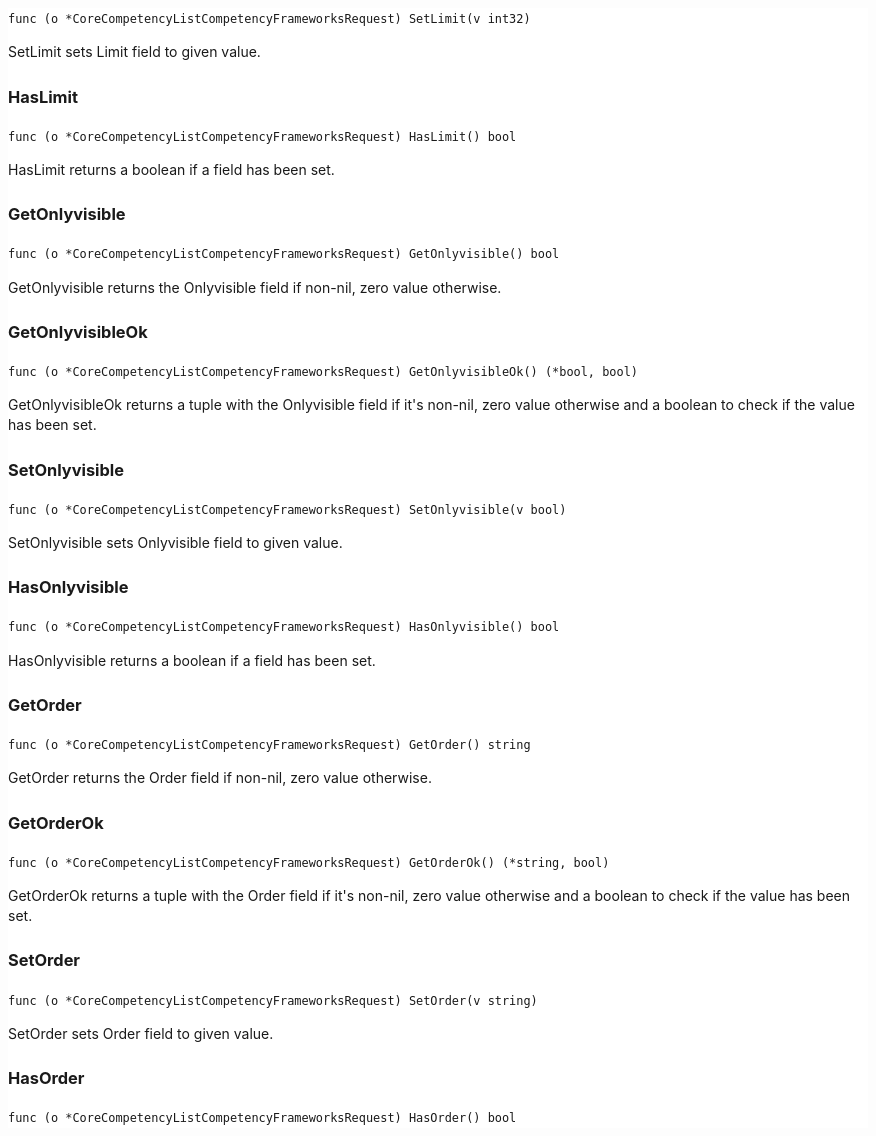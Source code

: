 `func (o *CoreCompetencyListCompetencyFrameworksRequest) SetLimit(v int32)`

SetLimit sets Limit field to given value.

### HasLimit

`func (o *CoreCompetencyListCompetencyFrameworksRequest) HasLimit() bool`

HasLimit returns a boolean if a field has been set.

### GetOnlyvisible

`func (o *CoreCompetencyListCompetencyFrameworksRequest) GetOnlyvisible() bool`

GetOnlyvisible returns the Onlyvisible field if non-nil, zero value otherwise.

### GetOnlyvisibleOk

`func (o *CoreCompetencyListCompetencyFrameworksRequest) GetOnlyvisibleOk() (*bool, bool)`

GetOnlyvisibleOk returns a tuple with the Onlyvisible field if it's non-nil, zero value otherwise
and a boolean to check if the value has been set.

### SetOnlyvisible

`func (o *CoreCompetencyListCompetencyFrameworksRequest) SetOnlyvisible(v bool)`

SetOnlyvisible sets Onlyvisible field to given value.

### HasOnlyvisible

`func (o *CoreCompetencyListCompetencyFrameworksRequest) HasOnlyvisible() bool`

HasOnlyvisible returns a boolean if a field has been set.

### GetOrder

`func (o *CoreCompetencyListCompetencyFrameworksRequest) GetOrder() string`

GetOrder returns the Order field if non-nil, zero value otherwise.

### GetOrderOk

`func (o *CoreCompetencyListCompetencyFrameworksRequest) GetOrderOk() (*string, bool)`

GetOrderOk returns a tuple with the Order field if it's non-nil, zero value otherwise
and a boolean to check if the value has been set.

### SetOrder

`func (o *CoreCompetencyListCompetencyFrameworksRequest) SetOrder(v string)`

SetOrder sets Order field to given value.

### HasOrder

`func (o *CoreCompetencyListCompetencyFrameworksRequest) HasOrder() bool`
